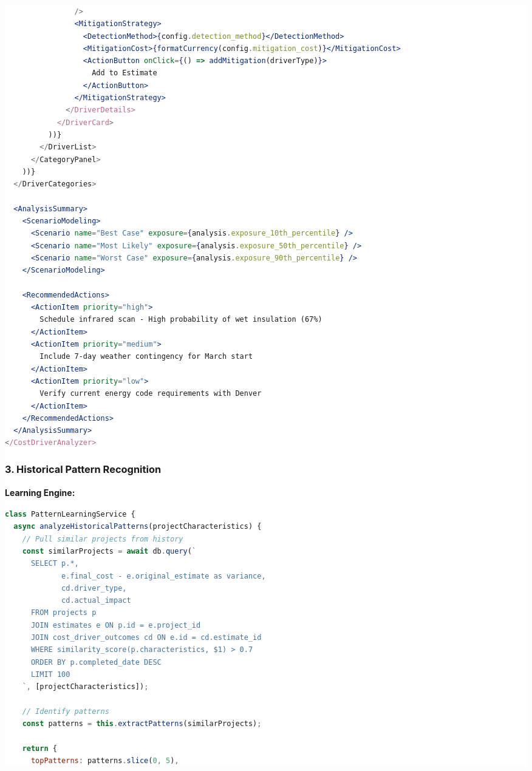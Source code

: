 ```jsx
                />
                <MitigationStrategy>
                  <DetectionMethod>{config.detection_method}</DetectionMethod>
                  <MitigationCost>{formatCurrency(config.mitigation_cost)}</MitigationCost>
                  <ActionButton onClick={() => addMitigation(driverType)}>
                    Add to Estimate
                  </ActionButton>
                </MitigationStrategy>
              </DriverDetails>
            </DriverCard>
          ))}
        </DriverList>
      </CategoryPanel>
    ))}
  </DriverCategories>
  
  <AnalysisSummary>
    <ScenarioModeling>
      <Scenario name="Best Case" exposure={analysis.exposure_10th_percentile} />
      <Scenario name="Most Likely" exposure={analysis.exposure_50th_percentile} />
      <Scenario name="Worst Case" exposure={analysis.exposure_90th_percentile} />
    </ScenarioModeling>
    
    <RecommendedActions>
      <ActionItem priority="high">
        Schedule infrared scan - High probability of wet insulation (67%)
      </ActionItem>
      <ActionItem priority="medium">
        Include 7-day weather contingency for March start
      </ActionItem>
      <ActionItem priority="low">
        Verify current energy code requirements with Denver
      </ActionItem>
    </RecommendedActions>
  </AnalysisSummary>
</CostDriverAnalyzer>
```

### 3. Historical Pattern Recognition

**Learning Engine:**
```javascript
class PatternLearningService {
  async analyzeHistoricalPatterns(projectCharacteristics) {
    // Pull similar projects from history
    const similarProjects = await db.query(`
      SELECT p.*, 
             e.final_cost - e.original_estimate as variance,
             cd.driver_type,
             cd.actual_impact
      FROM projects p
      JOIN estimates e ON p.id = e.project_id
      JOIN cost_driver_outcomes cd ON e.id = cd.estimate_id
      WHERE similarity_score(p.characteristics, $1) > 0.7
      ORDER BY p.completed_date DESC
      LIMIT 100
    `, [projectCharacteristics]);
    
    // Identify patterns
    const patterns = this.extractPatterns(similarProjects);
    
    return {
      topPatterns: patterns.slice(0, 5),
```